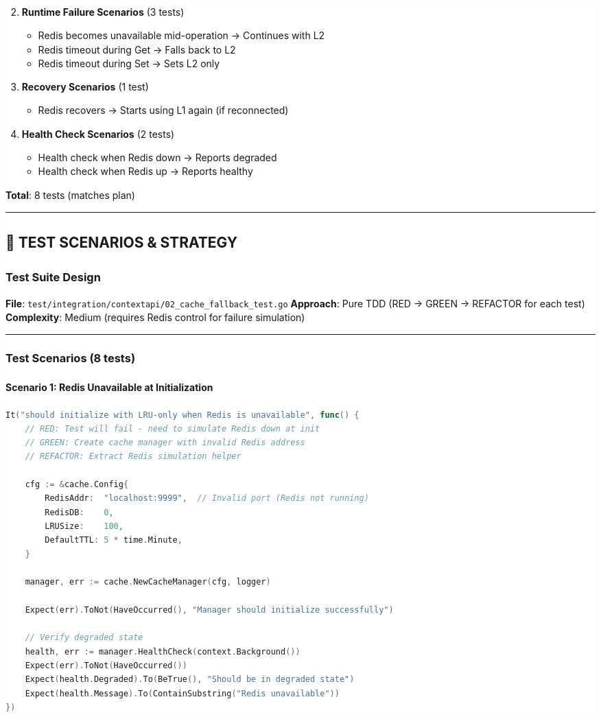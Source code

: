 2. **Runtime Failure Scenarios** (3 tests)
   - Redis becomes unavailable mid-operation → Continues with L2
   - Redis timeout during Get → Falls back to L2
   - Redis timeout during Set → Sets L2 only

3. **Recovery Scenarios** (1 test)
   - Redis recovers → Starts using L1 again (if reconnected)

4. **Health Check Scenarios** (2 tests)
   - Health check when Redis down → Reports degraded
   - Health check when Redis up → Reports healthy

**Total**: 8 tests (matches plan)

---

<a name="test-scenarios"></a>
## 🧪 **TEST SCENARIOS & STRATEGY**

### **Test Suite Design**

**File**: `test/integration/contextapi/02_cache_fallback_test.go`
**Approach**: Pure TDD (RED → GREEN → REFACTOR for each test)
**Complexity**: Medium (requires Redis control for failure simulation)

---

### **Test Scenarios** (8 tests)

#### **Scenario 1: Redis Unavailable at Initialization**
```go
It("should initialize with LRU-only when Redis is unavailable", func() {
    // RED: Test will fail - need to simulate Redis down at init
    // GREEN: Create cache manager with invalid Redis address
    // REFACTOR: Extract Redis simulation helper

    cfg := &cache.Config{
        RedisAddr:  "localhost:9999",  // Invalid port (Redis not running)
        RedisDB:    0,
        LRUSize:    100,
        DefaultTTL: 5 * time.Minute,
    }

    manager, err := cache.NewCacheManager(cfg, logger)

    Expect(err).ToNot(HaveOccurred(), "Manager should initialize successfully")

    // Verify degraded state
    health, err := manager.HealthCheck(context.Background())
    Expect(err).ToNot(HaveOccurred())
    Expect(health.Degraded).To(BeTrue(), "Should be in degraded state")
    Expect(health.Message).To(ContainSubstring("Redis unavailable"))
})
```
